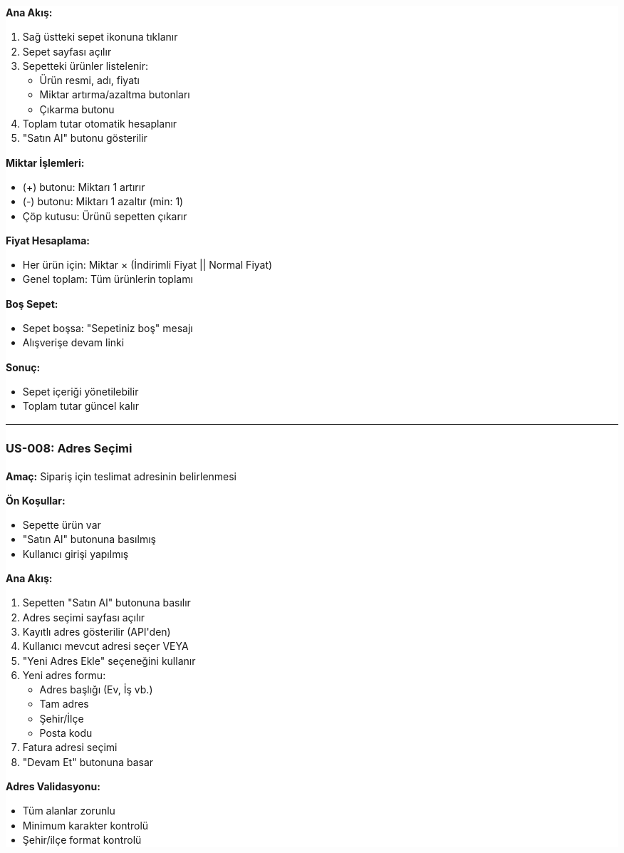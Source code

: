 **Ana Akış:**
1. Sağ üstteki sepet ikonuna tıklanır
2. Sepet sayfası açılır
3. Sepetteki ürünler listelenir:
   - Ürün resmi, adı, fiyatı
   - Miktar artırma/azaltma butonları
   - Çıkarma butonu
4. Toplam tutar otomatik hesaplanır
5. "Satın Al" butonu gösterilir

**Miktar İşlemleri:**
- (+) butonu: Miktarı 1 artırır
- (-) butonu: Miktarı 1 azaltır (min: 1)
- Çöp kutusu: Ürünü sepetten çıkarır

**Fiyat Hesaplama:**
- Her ürün için: Miktar × (İndirimli Fiyat || Normal Fiyat)
- Genel toplam: Tüm ürünlerin toplamı

**Boş Sepet:**
- Sepet boşsa: "Sepetiniz boş" mesajı
- Alışverişe devam linki

**Sonuç:**
- Sepet içeriği yönetilebilir
- Toplam tutar güncel kalır

---

### US-008: Adres Seçimi
**Amaç:** Sipariş için teslimat adresinin belirlenmesi

**Ön Koşullar:**
- Sepette ürün var
- "Satın Al" butonuna basılmış
- Kullanıcı girişi yapılmış

**Ana Akış:**
1. Sepetten "Satın Al" butonuna basılır
2. Adres seçimi sayfası açılır
3. Kayıtlı adres gösterilir (API'den)
4. Kullanıcı mevcut adresi seçer VEYA
5. "Yeni Adres Ekle" seçeneğini kullanır
6. Yeni adres formu:
   - Adres başlığı (Ev, İş vb.)
   - Tam adres
   - Şehir/İlçe
   - Posta kodu
7. Fatura adresi seçimi
8. "Devam Et" butonuna basar

**Adres Validasyonu:**
- Tüm alanlar zorunlu
- Minimum karakter kontrolü
- Şehir/ilçe format kontrolü
